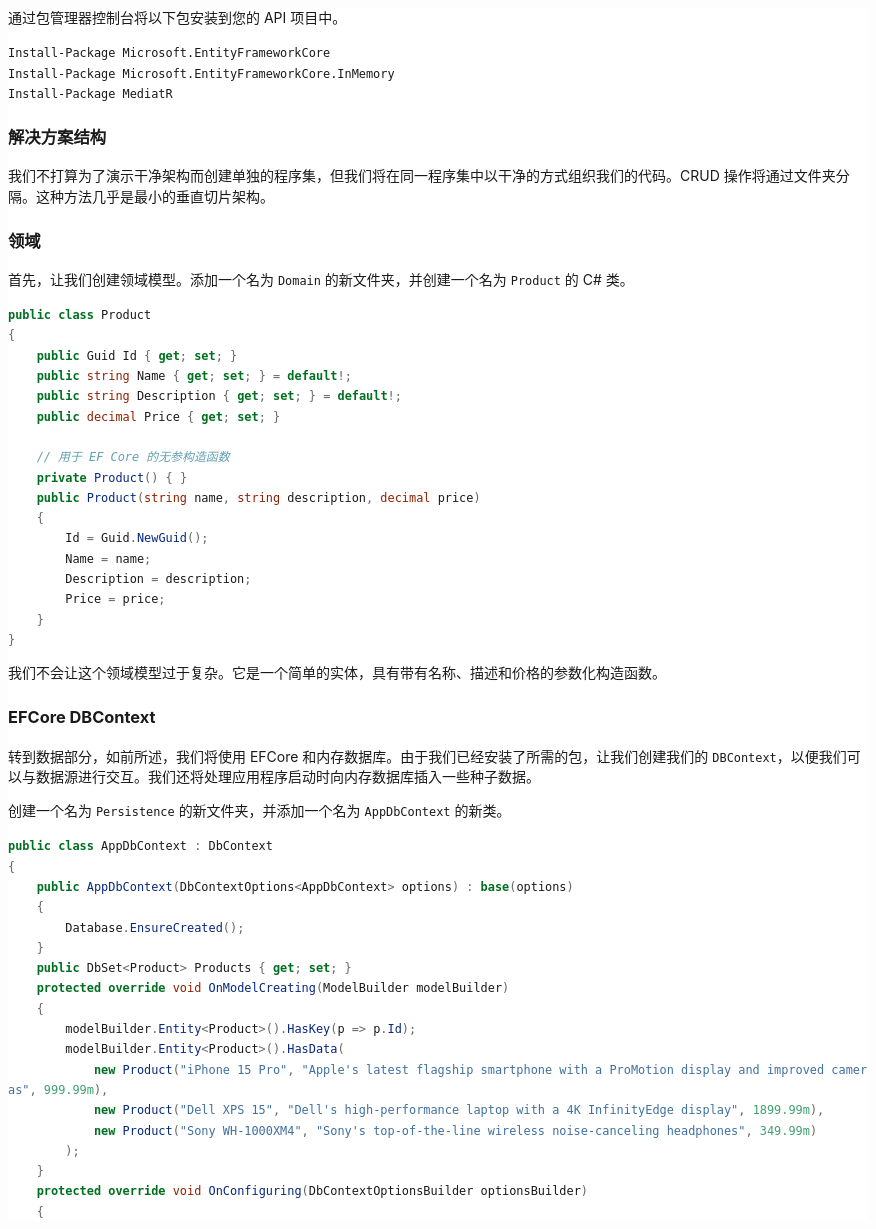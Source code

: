 通过包管理器控制台将以下包安装到您的 API 项目中。

```bash
Install-Package Microsoft.EntityFrameworkCore
Install-Package Microsoft.EntityFrameworkCore.InMemory
Install-Package MediatR
```

### 解决方案结构

我们不打算为了演示干净架构而创建单独的程序集，但我们将在同一程序集中以干净的方式组织我们的代码。CRUD 操作将通过文件夹分隔。这种方法几乎是最小的垂直切片架构。

### 领域

首先，让我们创建领域模型。添加一个名为 `Domain` 的新文件夹，并创建一个名为 `Product` 的 C# 类。

```csharp
public class Product
{
    public Guid Id { get; set; }
    public string Name { get; set; } = default!;
    public string Description { get; set; } = default!;
    public decimal Price { get; set; }

    // 用于 EF Core 的无参构造函数
    private Product() { }
    public Product(string name, string description, decimal price)
    {
        Id = Guid.NewGuid();
        Name = name;
        Description = description;
        Price = price;
    }
}
```

我们不会让这个领域模型过于复杂。它是一个简单的实体，具有带有名称、描述和价格的参数化构造函数。

### EFCore DBContext

转到数据部分，如前所述，我们将使用 EFCore 和内存数据库。由于我们已经安装了所需的包，让我们创建我们的 `DBContext`，以便我们可以与数据源进行交互。我们还将处理应用程序启动时向内存数据库插入一些种子数据。

创建一个名为 `Persistence` 的新文件夹，并添加一个名为 `AppDbContext` 的新类。

```csharp
public class AppDbContext : DbContext
{
    public AppDbContext(DbContextOptions<AppDbContext> options) : base(options)
    {
        Database.EnsureCreated();
    }
    public DbSet<Product> Products { get; set; }
    protected override void OnModelCreating(ModelBuilder modelBuilder)
    {
        modelBuilder.Entity<Product>().HasKey(p => p.Id);
        modelBuilder.Entity<Product>().HasData(
            new Product("iPhone 15 Pro", "Apple's latest flagship smartphone with a ProMotion display and improved cameras", 999.99m),
            new Product("Dell XPS 15", "Dell's high-performance laptop with a 4K InfinityEdge display", 1899.99m),
            new Product("Sony WH-1000XM4", "Sony's top-of-the-line wireless noise-canceling headphones", 349.99m)
        );
    }
    protected override void OnConfiguring(DbContextOptionsBuilder optionsBuilder)
    {
```